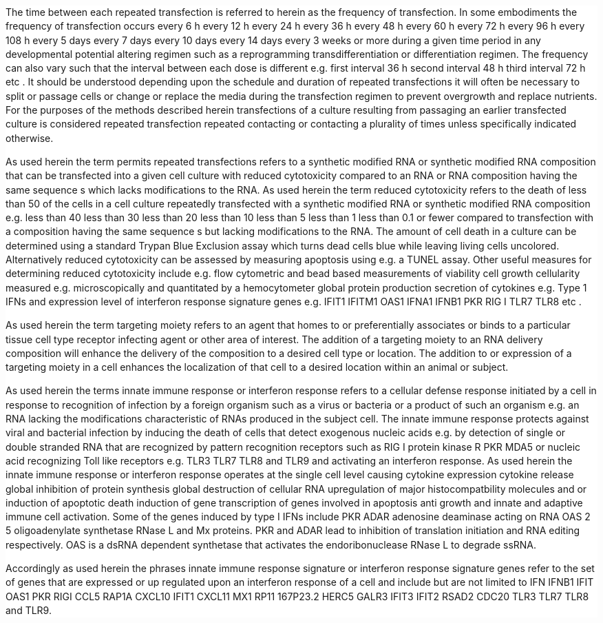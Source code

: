 The time between each repeated transfection is referred to herein as the frequency of transfection. In some embodiments the frequency of transfection occurs every 6 h every 12 h every 24 h every 36 h every 48 h every 60 h every 72 h every 96 h every 108 h every 5 days every 7 days every 10 days every 14 days every 3 weeks or more during a given time period in any developmental potential altering regimen such as a reprogramming transdifferentiation or differentiation regimen. The frequency can also vary such that the interval between each dose is different e.g. first interval 36 h second interval 48 h third interval 72 h etc . It should be understood depending upon the schedule and duration of repeated transfections it will often be necessary to split or passage cells or change or replace the media during the transfection regimen to prevent overgrowth and replace nutrients. For the purposes of the methods described herein transfections of a culture resulting from passaging an earlier transfected culture is considered repeated transfection repeated contacting or contacting a plurality of times unless specifically indicated otherwise.

As used herein the term permits repeated transfections refers to a synthetic modified RNA or synthetic modified RNA composition that can be transfected into a given cell culture with reduced cytotoxicity compared to an RNA or RNA composition having the same sequence s which lacks modifications to the RNA. As used herein the term reduced cytotoxicity refers to the death of less than 50 of the cells in a cell culture repeatedly transfected with a synthetic modified RNA or synthetic modified RNA composition e.g. less than 40 less than 30 less than 20 less than 10 less than 5 less than 1 less than 0.1 or fewer compared to transfection with a composition having the same sequence s but lacking modifications to the RNA. The amount of cell death in a culture can be determined using a standard Trypan Blue Exclusion assay which turns dead cells blue while leaving living cells uncolored. Alternatively reduced cytotoxicity can be assessed by measuring apoptosis using e.g. a TUNEL assay. Other useful measures for determining reduced cytotoxicity include e.g. flow cytometric and bead based measurements of viability cell growth cellularity measured e.g. microscopically and quantitated by a hemocytometer global protein production secretion of cytokines e.g. Type 1 IFNs and expression level of interferon response signature genes e.g. IFIT1 IFITM1 OAS1 IFNA1 IFNB1 PKR RIG I TLR7 TLR8 etc .

As used herein the term targeting moiety refers to an agent that homes to or preferentially associates or binds to a particular tissue cell type receptor infecting agent or other area of interest. The addition of a targeting moiety to an RNA delivery composition will enhance the delivery of the composition to a desired cell type or location. The addition to or expression of a targeting moiety in a cell enhances the localization of that cell to a desired location within an animal or subject.

As used herein the terms innate immune response or interferon response refers to a cellular defense response initiated by a cell in response to recognition of infection by a foreign organism such as a virus or bacteria or a product of such an organism e.g. an RNA lacking the modifications characteristic of RNAs produced in the subject cell. The innate immune response protects against viral and bacterial infection by inducing the death of cells that detect exogenous nucleic acids e.g. by detection of single or double stranded RNA that are recognized by pattern recognition receptors such as RIG I protein kinase R PKR MDA5 or nucleic acid recognizing Toll like receptors e.g. TLR3 TLR7 TLR8 and TLR9 and activating an interferon response. As used herein the innate immune response or interferon response operates at the single cell level causing cytokine expression cytokine release global inhibition of protein synthesis global destruction of cellular RNA upregulation of major histocompatbility molecules and or induction of apoptotic death induction of gene transcription of genes involved in apoptosis anti growth and innate and adaptive immune cell activation. Some of the genes induced by type I IFNs include PKR ADAR adenosine deaminase acting on RNA OAS 2 5 oligoadenylate synthetase RNase L and Mx proteins. PKR and ADAR lead to inhibition of translation initiation and RNA editing respectively. OAS is a dsRNA dependent synthetase that activates the endoribonuclease RNase L to degrade ssRNA.

Accordingly as used herein the phrases innate immune response signature or interferon response signature genes refer to the set of genes that are expressed or up regulated upon an interferon response of a cell and include but are not limited to IFN IFNB1 IFIT OAS1 PKR RIGI CCL5 RAP1A CXCL10 IFIT1 CXCL11 MX1 RP11 167P23.2 HERC5 GALR3 IFIT3 IFIT2 RSAD2 CDC20 TLR3 TLR7 TLR8 and TLR9.
